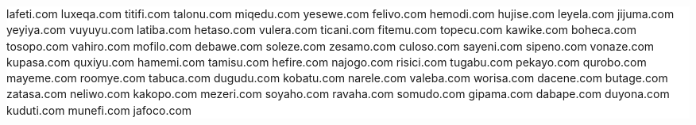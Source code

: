 lafeti.com
luxeqa.com
titifi.com
talonu.com
miqedu.com
yesewe.com
felivo.com
hemodi.com
hujise.com
leyela.com
jijuma.com
yeyiya.com
vuyuyu.com
latiba.com
hetaso.com
vulera.com
ticani.com
fitemu.com
topecu.com
kawike.com
boheca.com
tosopo.com
vahiro.com
mofilo.com
debawe.com
soleze.com
zesamo.com
culoso.com
sayeni.com
sipeno.com
vonaze.com
kupasa.com
quxiyu.com
hamemi.com
tamisu.com
hefire.com
najogo.com
risici.com
tugabu.com
pekayo.com
qurobo.com
mayeme.com
roomye.com
tabuca.com
dugudu.com
kobatu.com
narele.com
valeba.com
worisa.com
dacene.com
butage.com
zatasa.com
neliwo.com
kakopo.com
mezeri.com
soyaho.com
ravaha.com
somudo.com
gipama.com
dabape.com
duyona.com
kuduti.com
munefi.com
jafoco.com